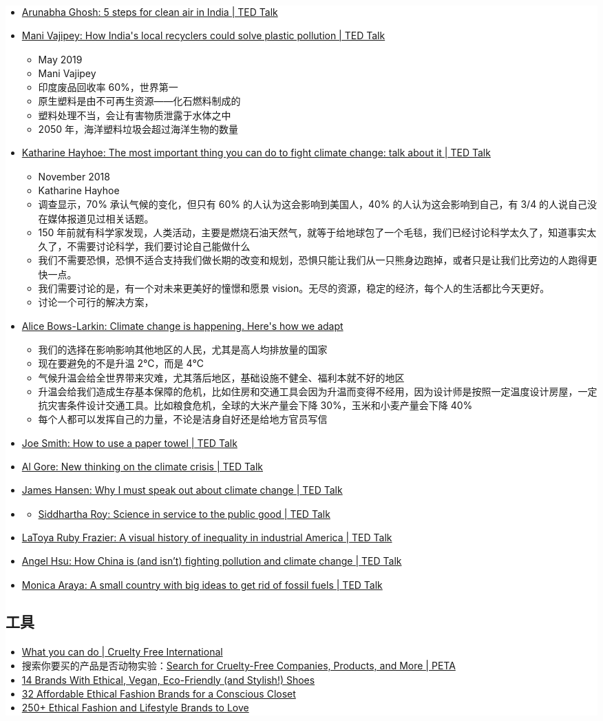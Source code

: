 - [Arunabha Ghosh: 5 steps for clean air in India | TED Talk](https://www.ted.com/talks/arunabha_ghosh_5_steps_for_clean_air_in_india)
- [Mani Vajipey: How India's local recyclers could solve plastic pollution | TED Talk](https://www.ted.com/talks/mani_vajipey_how_india_s_local_recyclers_could_solve_plastic_pollution)
    - May 2019
    - Mani Vajipey
    - 印度废品回收率 60%，世界第一
    - 原生塑料是由不可再生资源——化石燃料制成的
    - 塑料处理不当，会让有害物质泄露于水体之中
    - 2050 年，海洋塑料垃圾会超过海洋生物的数量
- [Katharine Hayhoe: The most important thing you can do to fight climate change: talk about it | TED Talk](https://www.ted.com/talks/katharine_hayhoe_the_most_important_thing_you_can_do_to_fight_climate_change_talk_about_it)
    - November 2018
    - Katharine Hayhoe
    - 调查显示，70% 承认气候的变化，但只有 60% 的人认为这会影响到美国人，40% 的人认为这会影响到自己，有 3/4 的人说自己没在媒体报道见过相关话题。
    - 150 年前就有科学家发现，人类活动，主要是燃烧石油天然气，就等于给地球包了一个毛毯，我们已经讨论科学太久了，知道事实太久了，不需要讨论科学，我们要讨论自己能做什么
    - 我们不需要恐惧，恐惧不适合支持我们做长期的改变和规划，恐惧只能让我们从一只熊身边跑掉，或者只是让我们比旁边的人跑得更快一点。
    - 我们需要讨论的是，有一个对未来更美好的憧憬和愿景 vision。无尽的资源，稳定的经济，每个人的生活都比今天更好。
    - 讨论一个可行的解决方案，
- [Alice Bows-Larkin: Climate change is happening. Here's how we adapt](https://www.ted.com/talks/alice_bows_larkin_climate_change_is_happening_here_s_how_we_adapt)
    - 我们的选择在影响影响其他地区的人民，尤其是高人均排放量的国家
    - 现在要避免的不是升温 2℃，而是 4℃
    - 气候升温会给全世界带来灾难，尤其落后地区，基础设施不健全、福利本就不好的地区
    - 升温会给我们造成生存基本保障的危机，比如住房和交通工具会因为升温而变得不经用，因为设计师是按照一定温度设计房屋，一定抗灾害条件设计交通工具。比如粮食危机，全球的大米产量会下降 30%，玉米和小麦产量会下降 40%
    - 每个人都可以发挥自己的力量，不论是洁身自好还是给地方官员写信



- [Joe Smith: How to use a paper towel | TED Talk](https://www.ted.com/talks/joe_smith_how_to_use_a_paper_towel)
- [Al Gore: New thinking on the climate crisis | TED Talk](https://www.ted.com/talks/al_gore_new_thinking_on_the_climate_crisis)
- [James Hansen: Why I must speak out about climate change | TED Talk](https://www.ted.com/talks/james_hansen_why_i_must_speak_out_about_climate_change)
- - [Siddhartha Roy: Science in service to the public good | TED Talk](https://www.ted.com/talks/siddhartha_roy_science_in_service_to_the_public_good)
- [LaToya Ruby Frazier: A visual history of inequality in industrial America | TED Talk](https://www.ted.com/talks/latoya_ruby_frazier_a_visual_history_of_inequality_in_industrial_america)
- [Angel Hsu: How China is (and isn’t) fighting pollution and climate change | TED Talk](https://www.ted.com/talks/angel_hsu_how_china_is_and_isn_t_fighting_pollution_and_climate_change)
- [Monica Araya: A small country with big ideas to get rid of fossil fuels | TED Talk](https://www.ted.com/talks/monica_araya_a_small_country_with_big_ideas_to_get_rid_of_fossil_fuels)

## 工具
- [What you can do | Cruelty Free International](https://www.crueltyfreeinternational.org/what-you-can-do)
- 搜索你要买的产品是否动物实验：[Search for Cruelty-Free Companies, Products, and More | PETA](https://features.peta.org/cruelty-free-company-search/index.aspx)
- [14 Brands With Ethical, Vegan, Eco-Friendly (and Stylish!) Shoes](https://www.consciouslifeandstyle.com/ethical-eco-vegan-shoes/)
- [32 Affordable Ethical Fashion Brands for a Conscious Closet](https://www.consciouslifeandstyle.com/affordable-ethical-fashion-brands/)
- [250+ Ethical Fashion and Lifestyle Brands to Love](https://www.consciouslifeandstyle.com/ethical-brand-list/)
